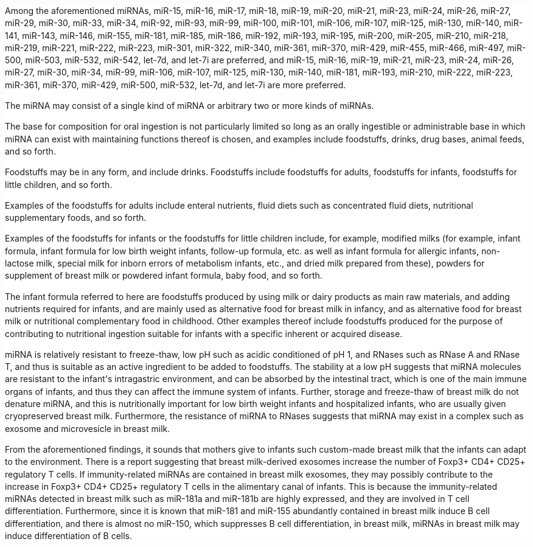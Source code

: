 Among the aforementioned miRNAs, miR-15, miR-16, miR-17, miR-18, miR-19, miR-20, miR-21, miR-23, miR-24, miR-26, miR-27, miR-29, miR-30, miR-33, miR-34, miR-92, miR-93, miR-99, miR-100, miR-101, miR-106, miR-107, miR-125, miR-130, miR-140, miR-141, miR-143, miR-146, miR-155, miR-181, miR-185, miR-186, miR-192, miR-193, miR-195, miR-200, miR-205, miR-210, miR-218, miR-219, miR-221, miR-222, miR-223, miR-301, miR-322, miR-340, miR-361, miR-370, miR-429, miR-455, miR-466, miR-497, miR-500, miR-503, miR-532, miR-542, let-7d, and let-7i are preferred, and miR-15, miR-16, miR-19, miR-21, miR-23, miR-24, miR-26, miR-27, miR-30, miR-34, miR-99, miR-106, miR-107, miR-125, miR-130, miR-140, miR-181, miR-193, miR-210, miR-222, miR-223, miR-361, miR-370, miR-429, miR-500, miR-532, let-7d, and let-7i are more preferred.

The miRNA may consist of a single kind of miRNA or arbitrary two or more kinds of miRNAs.

The base for composition for oral ingestion is not particularly limited so long as an orally ingestible or administrable base in which miRNA can exist with maintaining functions thereof is chosen, and examples include foodstuffs, drinks, drug bases, animal feeds, and so forth.

Foodstuffs may be in any form, and include drinks. Foodstuffs include foodstuffs for adults, foodstuffs for infants, foodstuffs for little children, and so forth.

Examples of the foodstuffs for adults include enteral nutrients, fluid diets such as concentrated fluid diets, nutritional supplementary foods, and so forth.

Examples of the foodstuffs for infants or the foodstuffs for little children include, for example, modified milks (for example, infant formula, infant formula for low birth weight infants, follow-up formula, etc. as well as infant formula for allergic infants, non-lactose milk, special milk for inborn errors of metabolism infants, etc., and dried milk prepared from these), powders for supplement of breast milk or powdered infant formula, baby food, and so forth.

The infant formula referred to here are foodstuffs produced by using milk or dairy products as main raw materials, and adding nutrients required for infants, and are mainly used as alternative food for breast milk in infancy, and as alternative food for breast milk or nutritional complementary food in childhood. Other examples thereof include foodstuffs produced for the purpose of contributing to nutritional ingestion suitable for infants with a specific inherent or acquired disease.

miRNA is relatively resistant to freeze-thaw, low pH such as acidic conditioned of pH 1, and RNases such as RNase A and RNase T, and thus is suitable as an active ingredient to be added to foodstuffs. The stability at a low pH suggests that miRNA molecules are resistant to the infant's intragastric environment, and can be absorbed by the intestinal tract, which is one of the main immune organs of infants, and thus they can affect the immune system of infants. Further, storage and freeze-thaw of breast milk do not denature miRNA, and this is nutritionally important for low birth weight infants and hospitalized infants, who are usually given cryopreserved breast milk. Furthermore, the resistance of miRNA to RNases suggests that miRNA may exist in a complex such as exosome and microvesicle in breast milk.

From the aforementioned findings, it sounds that mothers give to infants such custom-made breast milk that the infants can adapt to the environment. There is a report suggesting that breast milk-derived exosomes increase the number of Foxp3+ CD4+ CD25+ regulatory T cells. If immunity-related miRNAs are contained in breast milk exosomes, they may possibly contribute to the increase in Foxp3+ CD4+ CD25+ regulatory T cells in the alimentary canal of infants. This is because the immunity-related miRNAs detected in breast milk such as miR-181a and miR-181b are highly expressed, and they are involved in T cell differentiation. Furthermore, since it is known that miR-181 and miR-155 abundantly contained in breast milk induce B cell differentiation, and there is almost no miR-150, which suppresses B cell differentiation, in breast milk, miRNAs in breast milk may induce differentiation of B cells.
